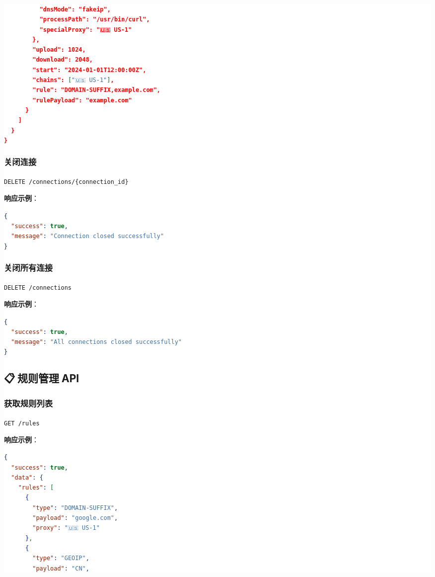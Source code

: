 ```json
          "dnsMode": "fakeip",
          "processPath": "/usr/bin/curl",
          "specialProxy": "🇺🇸 US-1"
        },
        "upload": 1024,
        "download": 2048,
        "start": "2024-01-01T12:00:00Z",
        "chains": ["🇺🇸 US-1"],
        "rule": "DOMAIN-SUFFIX,example.com",
        "rulePayload": "example.com"
      }
    ]
  }
}
```

### 关闭连接

```http
DELETE /connections/{connection_id}
```

**响应示例**：
```json
{
  "success": true,
  "message": "Connection closed successfully"
}
```

### 关闭所有连接

```http
DELETE /connections
```

**响应示例**：
```json
{
  "success": true,
  "message": "All connections closed successfully"
}
```

## 📋 规则管理 API

### 获取规则列表

```http
GET /rules
```

**响应示例**：
```json
{
  "success": true,
  "data": {
    "rules": [
      {
        "type": "DOMAIN-SUFFIX",
        "payload": "google.com",
        "proxy": "🇺🇸 US-1"
      },
      {
        "type": "GEOIP",
        "payload": "CN",
```